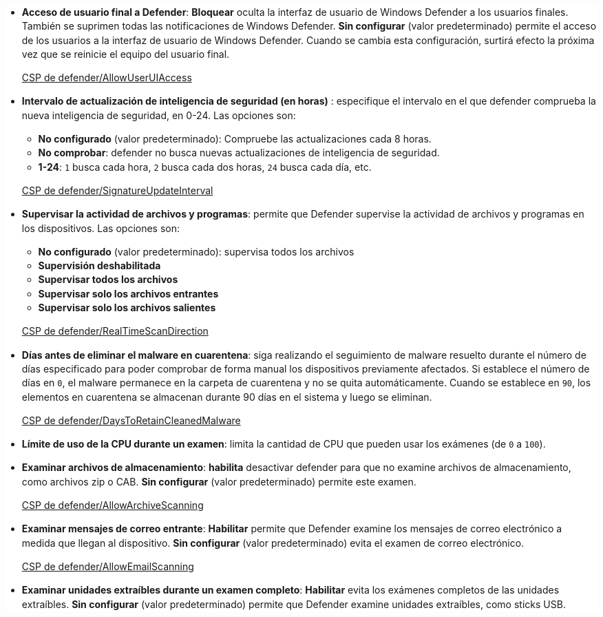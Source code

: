 - **Acceso de usuario final a Defender**: **Bloquear** oculta la interfaz de usuario de Windows Defender a los usuarios finales. También se suprimen todas las notificaciones de Windows Defender. **Sin configurar** (valor predeterminado) permite el acceso de los usuarios a la interfaz de usuario de Windows Defender. Cuando se cambia esta configuración, surtirá efecto la próxima vez que se reinicie el equipo del usuario final.

  [CSP de defender/AllowUserUIAccess](https://docs.microsoft.com/windows/client-management/mdm/policy-csp-defender#defender-allowuseruiaccess)

- **Intervalo de actualización de inteligencia de seguridad (en horas)** : especifique el intervalo en el que defender comprueba la nueva inteligencia de seguridad, en 0-24. Las opciones son:

  - **No configurado** (valor predeterminado): Compruebe las actualizaciones cada 8 horas.
  - **No comprobar**: defender no busca nuevas actualizaciones de inteligencia de seguridad.
  - **1-24**: `1` busca cada hora, `2` busca cada dos horas, `24` busca cada día, etc.
  
  [CSP de defender/SignatureUpdateInterval](https://docs.microsoft.com/windows/client-management/mdm/policy-csp-defender#defender-signatureupdateinterval)
  
- **Supervisar la actividad de archivos y programas**: permite que Defender supervise la actividad de archivos y programas en los dispositivos. Las opciones son:

  - **No configurado** (valor predeterminado): supervisa todos los archivos
  - **Supervisión deshabilitada**
  - **Supervisar todos los archivos**
  - **Supervisar solo los archivos entrantes**
  - **Supervisar solo los archivos salientes**

  [CSP de defender/RealTimeScanDirection](https://docs.microsoft.com/windows/client-management/mdm/policy-csp-defender#defender-realtimescandirection)

- **Días antes de eliminar el malware en cuarentena**: siga realizando el seguimiento de malware resuelto durante el número de días especificado para poder comprobar de forma manual los dispositivos previamente afectados. Si establece el número de días en `0`, el malware permanece en la carpeta de cuarentena y no se quita automáticamente. Cuando se establece en `90`, los elementos en cuarentena se almacenan durante 90 días en el sistema y luego se eliminan.

  [CSP de defender/DaysToRetainCleanedMalware](https://docs.microsoft.com/windows/client-management/mdm/policy-csp-defender#defender-daystoretaincleanedmalware)

- **Límite de uso de la CPU durante un examen**: limita la cantidad de CPU que pueden usar los exámenes (de `0` a `100`).
- **Examinar archivos de almacenamiento**: **habilita** desactivar defender para que no examine archivos de almacenamiento, como archivos zip o CAB. **Sin configurar** (valor predeterminado) permite este examen.

  [CSP de defender/AllowArchiveScanning](https://docs.microsoft.com/windows/client-management/mdm/policy-csp-defender#defender-allowarchivescanning)

- **Examinar mensajes de correo entrante**: **Habilitar** permite que Defender examine los mensajes de correo electrónico a medida que llegan al dispositivo. **Sin configurar** (valor predeterminado) evita el examen de correo electrónico.

  [CSP de defender/AllowEmailScanning](https://docs.microsoft.com/windows/client-management/mdm/policy-csp-defender#defender-allowemailscanning)

- **Examinar unidades extraíbles durante un examen completo**: **Habilitar** evita los exámenes completos de las unidades extraíbles. **Sin configurar** (valor predeterminado) permite que Defender examine unidades extraíbles, como sticks USB.
